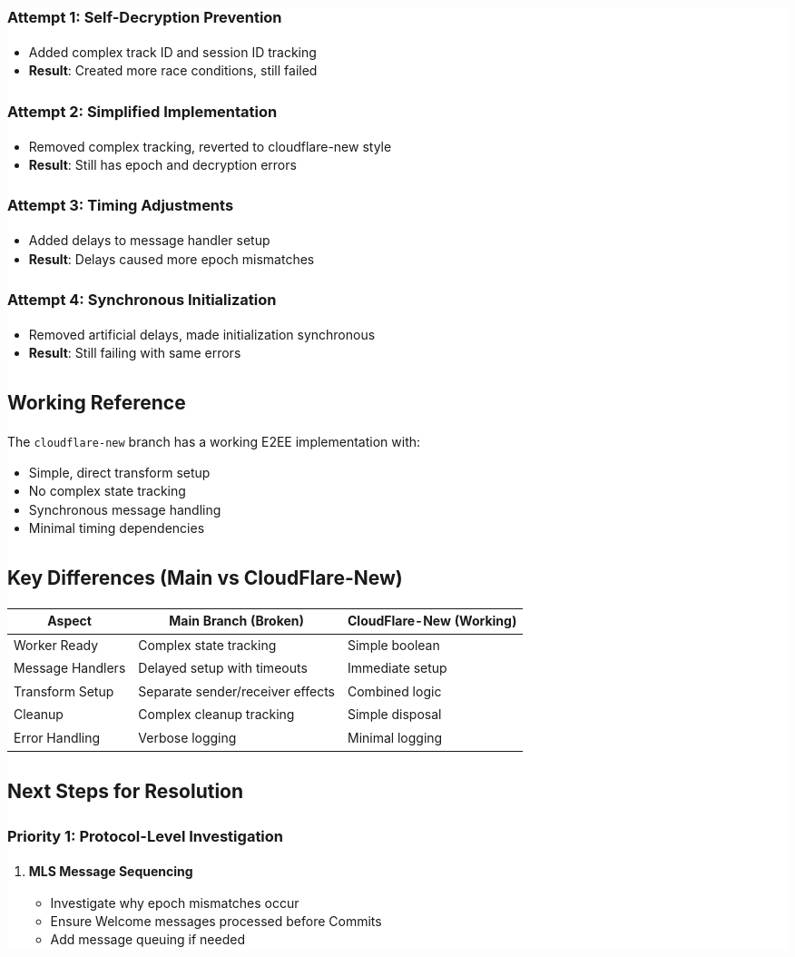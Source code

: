 ### Attempt 1: Self-Decryption Prevention

- Added complex track ID and session ID tracking
- **Result**: Created more race conditions, still failed

### Attempt 2: Simplified Implementation

- Removed complex tracking, reverted to cloudflare-new style
- **Result**: Still has epoch and decryption errors

### Attempt 3: Timing Adjustments

- Added delays to message handler setup
- **Result**: Delays caused more epoch mismatches

### Attempt 4: Synchronous Initialization

- Removed artificial delays, made initialization synchronous
- **Result**: Still failing with same errors

## Working Reference

The `cloudflare-new` branch has a working E2EE implementation with:

- Simple, direct transform setup
- No complex state tracking
- Synchronous message handling
- Minimal timing dependencies

## Key Differences (Main vs CloudFlare-New)

| Aspect           | Main Branch (Broken)             | CloudFlare-New (Working) |
| ---------------- | -------------------------------- | ------------------------ |
| Worker Ready     | Complex state tracking           | Simple boolean           |
| Message Handlers | Delayed setup with timeouts      | Immediate setup          |
| Transform Setup  | Separate sender/receiver effects | Combined logic           |
| Cleanup          | Complex cleanup tracking         | Simple disposal          |
| Error Handling   | Verbose logging                  | Minimal logging          |

## Next Steps for Resolution

### Priority 1: Protocol-Level Investigation

1. **MLS Message Sequencing**

   - Investigate why epoch mismatches occur
   - Ensure Welcome messages processed before Commits
   - Add message queuing if needed
